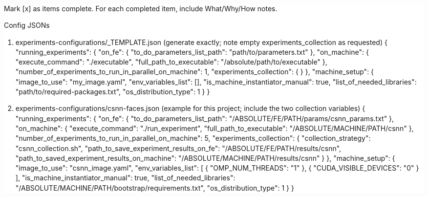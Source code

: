 Mark [x] as items complete. For each completed item, include What/Why/How notes.

Config JSONs
1) experiments-configurations/_TEMPLATE.json (generate exactly; note empty experiments_collection as requested)
{
  "running_experiments": {
    "on_fe": {
      "to_do_parameters_list_path": "path/to/parameters.txt"
    },
    "on_machine": {
      "execute_command": "./executable",
      "full_path_to_executable": "/absolute/path/to/executable"
    },
    "number_of_experiments_to_run_in_parallel_on_machine": 1,
    "experiments_collection": { }
  },
  "machine_setup": {
    "image_to_use": "my_image.yaml",
    "env_variables_list": [],
    "is_machine_instantiator_manual": true,
    "list_of_needed_libraries": "path/to/required-packages.txt",
    "os_distribution_type": 1
  }
}

2) experiments-configurations/csnn-faces.json (example for this project; include the two collection variables)
{
  "running_experiments": {
    "on_fe": {
      "to_do_parameters_list_path": "/ABSOLUTE/FE/PATH/params/csnn_params.txt"
    },
    "on_machine": {
      "execute_command": "./run_experiment",
      "full_path_to_executable": "/ABSOLUTE/MACHINE/PATH/csnn"
    },
    "number_of_experiments_to_run_in_parallel_on_machine": 5,
    "experiments_collection": {
      "collection_strategy": "csnn_collection.sh",
      "path_to_save_experiment_results_on_fe": "/ABSOLUTE/FE/PATH/results/csnn",
      "path_to_saved_experiment_results_on_machine": "/ABSOLUTE/MACHINE/PATH/results/csnn"
    }
  },
  "machine_setup": {
    "image_to_use": "csnn_image.yaml",
    "env_variables_list": [
      { "OMP_NUM_THREADS": "1" },
      { "CUDA_VISIBLE_DEVICES": "0" }
    ],
    "is_machine_instantiator_manual": true,
    "list_of_needed_libraries": "/ABSOLUTE/MACHINE/PATH/bootstrap/requirements.txt",
    "os_distribution_type": 1
  }
}
